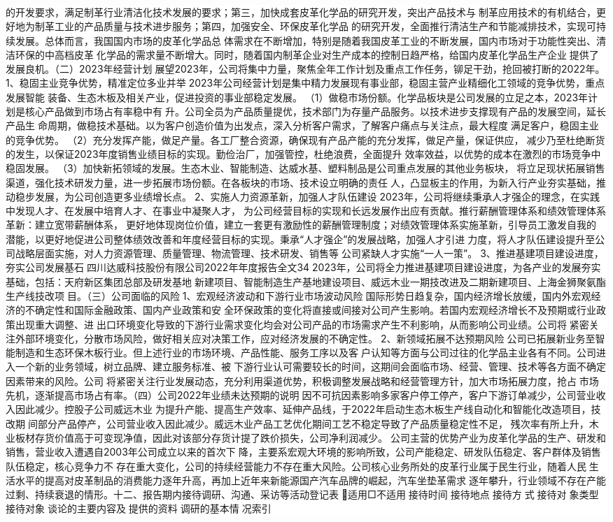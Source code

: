 的开发要求，满足制革行业清洁化技术发展的要求；第三，加快成套皮革化学品的研究开发，突出产品技术与
制革应用技术的有机结合，更好地为制革工业的产品质量与技术进步服务；第四，加强安全、环保皮革化学品
的研究开发，全面推行清洁生产和节能减排技术，实现可持续发展。总体而言，我国国内市场的皮革化学品总
体需求在不断增加，特别是随着我国皮革工业的不断发展，国内市场对于功能性突出、清洁环保的中高档皮革
化学品的需求量不断增大。同时，随着国内制革企业对生产成本的控制日趋严格，给国内皮革化学品生产企业
提供了发展良机。（二）2023年经营计划
展望2023年，公司将集中力量，聚焦全年工作计划及重点工作任务，铆足干劲，抢回被打断的2022年。
1、稳固主业竞争优势，精准定位多业并举
2023年公司经营计划是集中精力发展现有事业部，稳固主营产业精细化工领域的竞争优势，重点发展智能
装备、生态木板及相关产业，促进投资的事业部稳定发展。
（1）做稳市场份额。化学品板块是公司发展的立足之本，2023年计划是核心产品做到市场占有率稳中有
升。公司全员为产品质量提优，技术部门为存量产品服务。以技术进步支撑现有产品的发展空间，延长产品生
命周期，做稳技术基础。以为客户创造价值为出发点，深入分析客户需求，了解客户痛点与关注点，最大程度
满足客户，稳固主业的竞争优势。
（2）充分发挥产能，做足产量。各工厂整合资源，确保现有产品产能的充分发挥，做足产量，保证供应，
减少乃至杜绝断货的发生，以保证2023年度销售业绩目标的实现。勤俭治厂，加强管控，杜绝浪费，全面提升
效率效益，以优势的成本在激烈的市场竞争中稳固发展。
（3）加快新拓领域的发展。生态木业、智能制造、达威水基、塑料制品是公司重点发展的其他业务板块，
将立足现状拓展销售渠道，强化技术研发力量，进一步拓展市场份额。在各板块的市场、技术设立明确的责任
人，凸显板主的作用，为新入行产业夯实基础，推动稳步发展，为公司创造更多业绩增长点。
2、实施人力资源革新，加强人才队伍建设
2023年，公司将继续秉承人才强企的理念，在实践中发现人才、在发展中培育人才、在事业中凝聚人才，
为公司经营目标的实现和长远发展作出应有贡献。推行薪酬管理体系和绩效管理体系革新：建立宽带薪酬体系，
更好地体现岗位价值，建立一套更有激励性的薪酬管理制度；对绩效管理体系实施革新，引导员工激发自我的
潜能，以更好地促进公司整体绩效改善和年度经营目标的实现。秉承“人才强企”的发展战略，加强人才引进
力度，将人才队伍建设提升至公司战略层面实施，对人力资源管理、质量管理、物流管理、技术研发、销售等
公司紧缺人才实施“一人一策”。
3、推进基建项目建设进度，夯实公司发展基石
四川达威科技股份有限公司2022年年度报告全文34
2023年，公司将全力推进基建项目建设进度，为各产业的发展夯实基础，包括：天府新区集团总部及研发基地
新建项目、智能制造生产基地建设项目、威远木业一期技改进及二期新建项目、上海金狮聚氨酯生产线技改项
目。（三）公司面临的风险
1、宏观经济波动和下游行业市场波动风险
国际形势日趋复杂，国内经济增长放缓，国内外宏观经济的不确定性和国际金融政策、国内产业政策和安
全环保政策的变化将直接或间接对公司产生影响。若国内宏观经济增长不及预期或行业政策出现重大调整、进
出口环境变化导致的下游行业需求变化均会对公司产品的市场需求产生不利影响，从而影响公司业绩。公司将
紧密关注外部环境变化，分散市场风险，做好相关应对决策工作，应对经济发展的不确定性。
2、新领域拓展不达预期风险
公司已拓展新业务至智能制造和生态环保木板行业。但上述行业的市场环境、产品性能、服务工序以及客
户认知等方面与公司过往的化学品主业各有不同。公司进入一个新的业务领域，树立品牌、建立服务标准、被
下游行业认可需要较长的时间，这期间会面临市场、经营、管理、技术等各方面不确定因素带来的风险。公司
将紧密关注行业发展动态，充分利用渠道优势，积极调整发展战略和经营管理方针，加大市场拓展力度，抢占
市场先机，逐渐提高市场占有率。（四）公司2022年业绩未达预期的说明
因不可抗因素影响多家客户停工停产，客户下游订单减少，公司营业收入因此减少。控股子公司威远木业
为提升产能、提高生产效率、延伸产品线，于2022年启动生态木板生产线自动化和智能化改造项目，技改期
间部分产品停产，公司营业收入因此减少。威远木业产品工艺优化期间工艺不稳定导致了产品质量稳定性不足，
残次率有所上升，木业板材存货价值高于可变现净值，因此对该部分存货计提了跌价损失，公司净利润减少。
公司主营的优势产业为皮革化学品的生产、研发和销售，营业收入遭遇自2003年公司成立以来的首次下
降，主要系宏观大环境的影响所致，公司产能稳定、研发队伍稳定、客户群体及销售队伍稳定，核心竞争力不
存在重大变化，公司的持续经营能力不存在重大风险。公司核心业务所处的皮革行业属于民生行业，随着人民
生活水平的提高对皮革制品的消费能力逐年升高，再加上近年来新能源国产汽车品牌的崛起，汽车坐垫革需求
逐年攀升，行业领域不存在产能过剩、持续衰退的情形。十二、报告期内接待调研、沟通、采访等活动登记表
适用□不适用
接待时间
接待地点
接待方
式
接待对
象类型
接待对象
谈论的主要内容及
提供的资料
调研的基本情
况索引